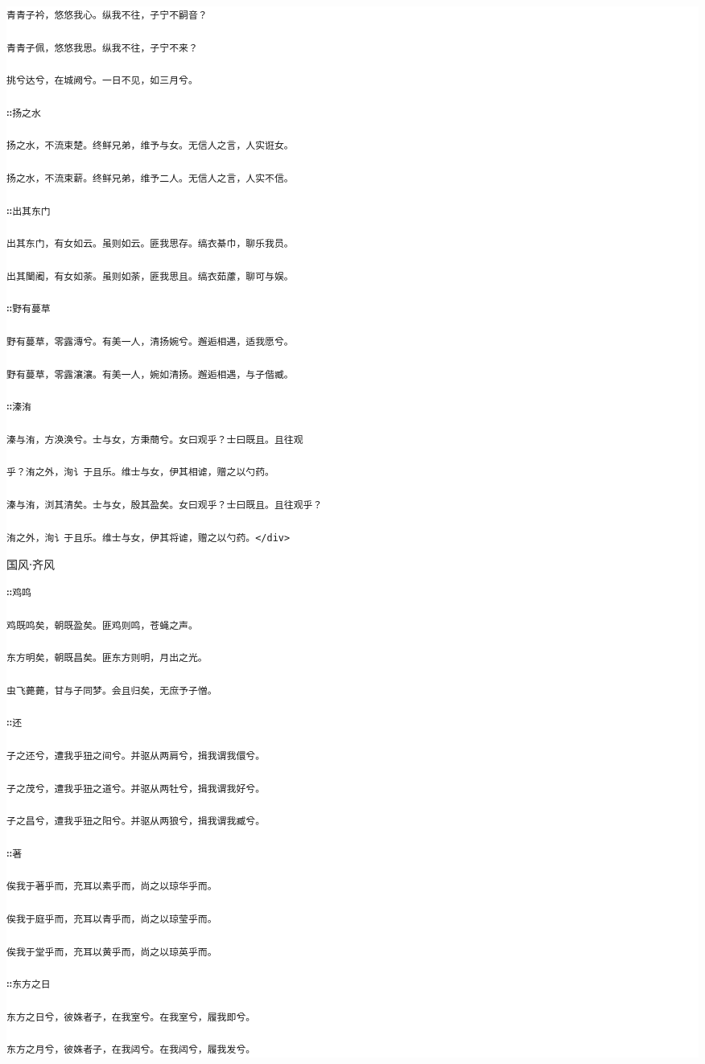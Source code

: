     青青子衿，悠悠我心。纵我不往，子宁不嗣音？

    青青子佩，悠悠我思。纵我不往，子宁不来？

    挑兮达兮，在城阙兮。一日不见，如三月兮。

    ∷扬之水

    扬之水，不流束楚。终鲜兄弟，维予与女。无信人之言，人实诳女。

    扬之水，不流束薪。终鲜兄弟，维予二人。无信人之言，人实不信。

    ∷出其东门

    出其东门，有女如云。虽则如云。匪我思存。缟衣綦巾，聊乐我员。

    出其闉阇，有女如荼。虽则如荼，匪我思且。缟衣茹藘，聊可与娱。

    ∷野有蔓草

    野有蔓草，零露漙兮。有美一人，清扬婉兮。邂逅相遇，适我愿兮。

    野有蔓草，零露瀼瀼。有美一人，婉如清扬。邂逅相遇，与子偕臧。

    ∷溱洧

    溱与洧，方涣涣兮。士与女，方秉蕳兮。女曰观乎？士曰既且。且往观

    乎？洧之外，洵讠于且乐。维士与女，伊其相谑，赠之以勺药。

    溱与洧，浏其清矣。士与女，殷其盈矣。女曰观乎？士曰既且。且往观乎？

    洧之外，洵讠于且乐。维士与女，伊其将谑，赠之以勺药。</div>

国风·齐风

    ∷鸡鸣

    鸡既鸣矣，朝既盈矣。匪鸡则鸣，苍蝇之声。

    东方明矣，朝既昌矣。匪东方则明，月出之光。

    虫飞薨薨，甘与子同梦。会且归矣，无庶予子憎。

    ∷还

    子之还兮，遭我乎狃之间兮。并驱从两肩兮，揖我谓我儇兮。

    子之茂兮，遭我乎狃之道兮。并驱从两牡兮，揖我谓我好兮。

    子之昌兮，遭我乎狃之阳兮。并驱从两狼兮，揖我谓我臧兮。

    ∷著

    俟我于著乎而，充耳以素乎而，尚之以琼华乎而。

    俟我于庭乎而，充耳以青乎而，尚之以琼莹乎而。

    俟我于堂乎而，充耳以黄乎而，尚之以琼英乎而。

    ∷东方之日

    东方之日兮，彼姝者子，在我室兮。在我室兮，履我即兮。

    东方之月兮，彼姝者子，在我闼兮。在我闼兮，履我发兮。
